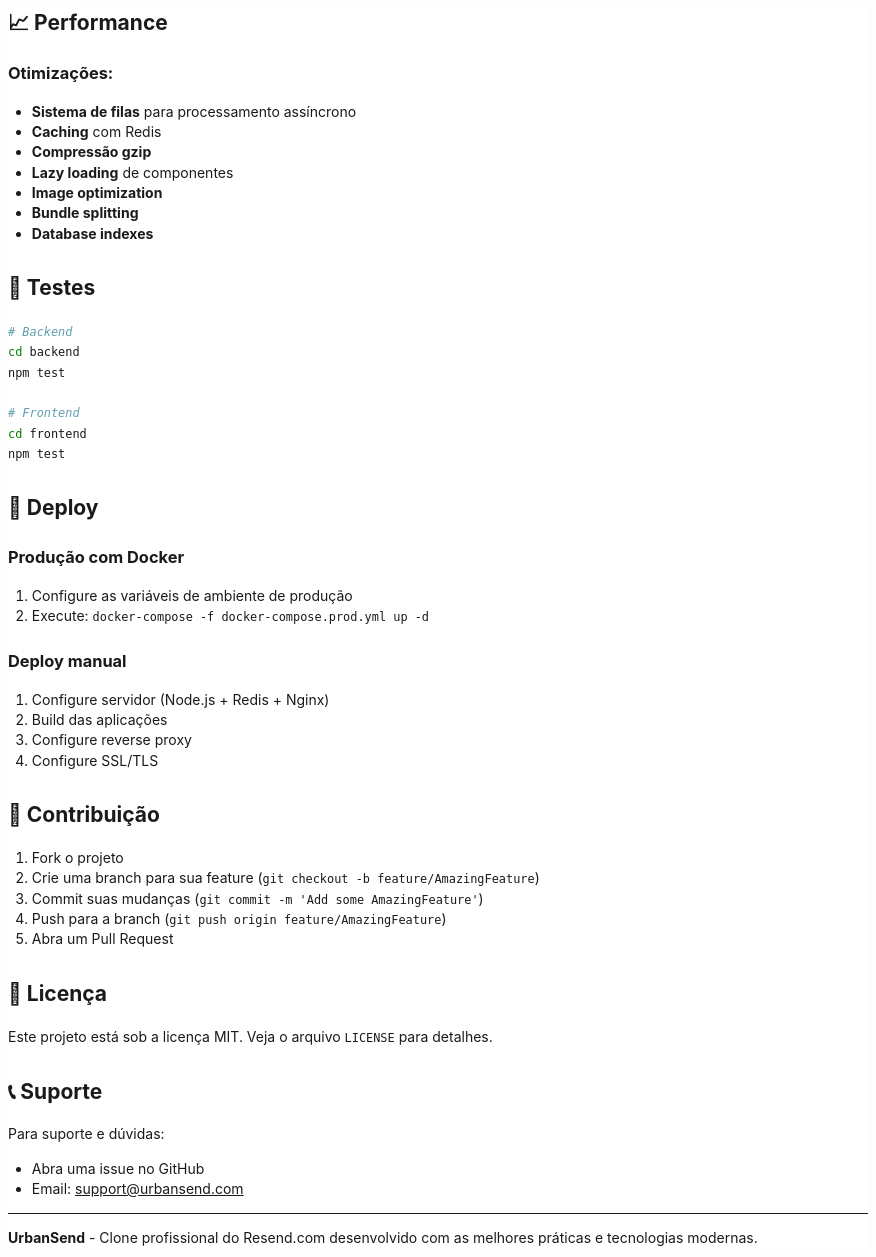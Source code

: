 ## 📈 Performance

### Otimizações:
- **Sistema de filas** para processamento assíncrono
- **Caching** com Redis
- **Compressão gzip**
- **Lazy loading** de componentes
- **Image optimization**
- **Bundle splitting**
- **Database indexes**

## 🧪 Testes

```bash
# Backend
cd backend
npm test

# Frontend
cd frontend
npm test
```

## 🚀 Deploy

### Produção com Docker
1. Configure as variáveis de ambiente de produção
2. Execute: `docker-compose -f docker-compose.prod.yml up -d`

### Deploy manual
1. Configure servidor (Node.js + Redis + Nginx)
2. Build das aplicações
3. Configure reverse proxy
4. Configure SSL/TLS

## 🤝 Contribuição

1. Fork o projeto
2. Crie uma branch para sua feature (`git checkout -b feature/AmazingFeature`)
3. Commit suas mudanças (`git commit -m 'Add some AmazingFeature'`)
4. Push para a branch (`git push origin feature/AmazingFeature`)
5. Abra um Pull Request

## 📄 Licença

Este projeto está sob a licença MIT. Veja o arquivo `LICENSE` para detalhes.

## 📞 Suporte

Para suporte e dúvidas:
- Abra uma issue no GitHub
- Email: support@urbansend.com

---

**UrbanSend** - Clone profissional do Resend.com desenvolvido com as melhores práticas e tecnologias modernas.